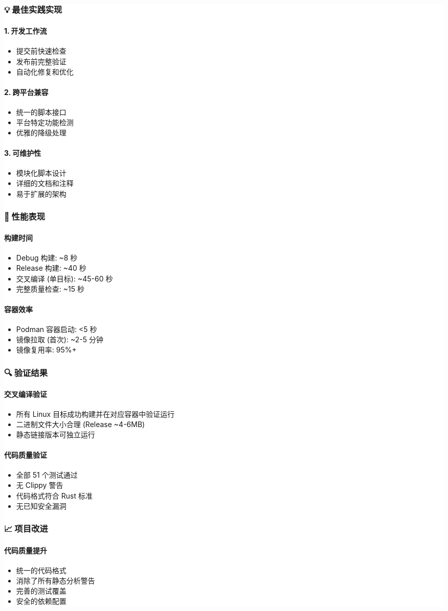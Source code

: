### 💡 最佳实践实现

#### 1. 开发工作流
- 提交前快速检查
- 发布前完整验证
- 自动化修复和优化

#### 2. 跨平台兼容
- 统一的脚本接口
- 平台特定功能检测
- 优雅的降级处理

#### 3. 可维护性
- 模块化脚本设计
- 详细的文档和注释
- 易于扩展的架构

### 🚀 性能表现

#### 构建时间
- Debug 构建: ~8 秒
- Release 构建: ~40 秒
- 交叉编译 (单目标): ~45-60 秒
- 完整质量检查: ~15 秒

#### 容器效率
- Podman 容器启动: <5 秒
- 镜像拉取 (首次): ~2-5 分钟
- 镜像复用率: 95%+

### 🔍 验证结果

#### 交叉编译验证
- 所有 Linux 目标成功构建并在对应容器中验证运行
- 二进制文件大小合理 (Release ~4-6MB)
- 静态链接版本可独立运行

#### 代码质量验证
- 全部 51 个测试通过
- 无 Clippy 警告
- 代码格式符合 Rust 标准
- 无已知安全漏洞

### 📈 项目改进

#### 代码质量提升
- 统一的代码格式
- 消除了所有静态分析警告
- 完善的测试覆盖
- 安全的依赖配置
